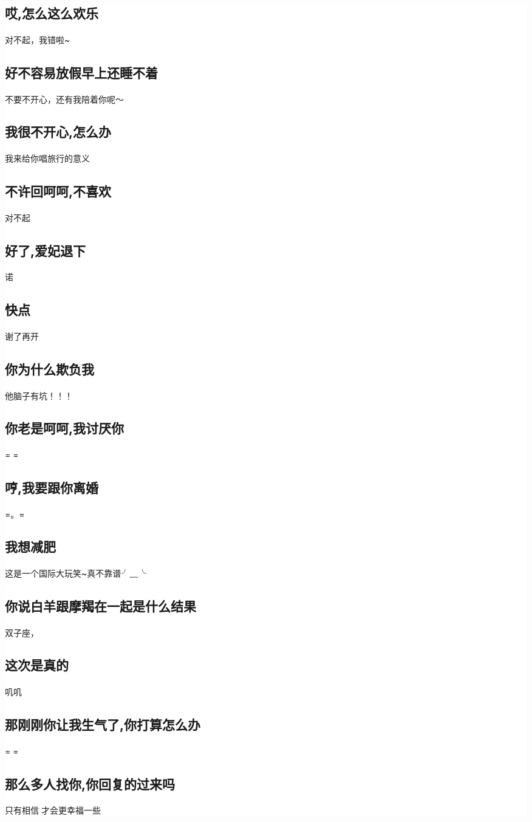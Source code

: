 ## 哎,怎么这么欢乐
对不起，我错啦~

## 好不容易放假早上还睡不着
不要不开心，还有我陪着你呢～

## 我很不开心,怎么办
我来给你唱旅行的意义

## 不许回呵呵,不喜欢
对不起

## 好了,爱妃退下
诺

## 快点
谢了再开

## 你为什么欺负我
他脑子有坑！！！

## 你老是呵呵,我讨厌你
= =

## 哼,我要跟你离婚
=。=

## 我想减肥
这是一个国际大玩笑~真不靠谱╯﹏╰

## 你说白羊跟摩羯在一起是什么结果
双子座，

## 这次是真的
叽叽

## 那刚刚你让我生气了,你打算怎么办
= =

## 那么多人找你,你回复的过来吗
只有相信 才会更幸福一些
